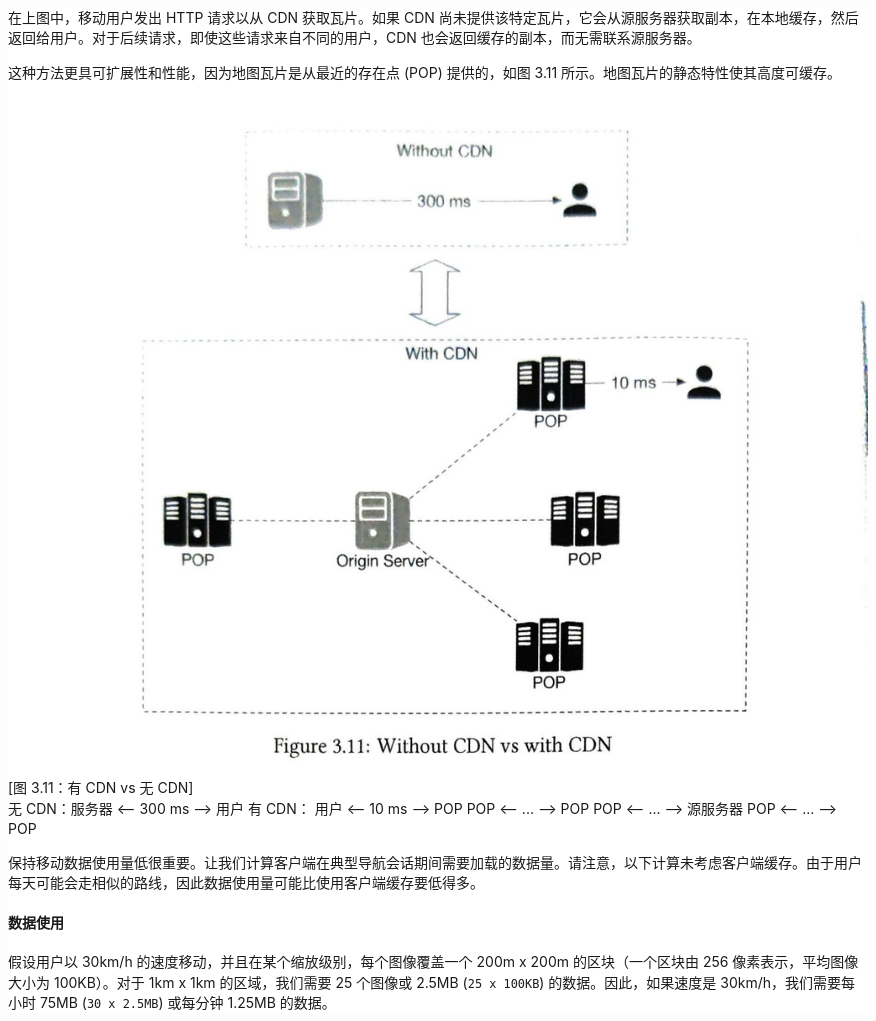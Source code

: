 在上图中，移动用户发出 HTTP 请求以从 CDN 获取瓦片。如果 CDN 尚未提供该特定瓦片，它会从源服务器获取副本，在本地缓存，然后返回给用户。对于后续请求，即使这些请求来自不同的用户，CDN 也会返回缓存的副本，而无需联系源服务器。

这种方法更具可扩展性和性能，因为地图瓦片是从最近的存在点 (POP) 提供的，如图 3.11 所示。地图瓦片的静态特性使其高度可缓存。

![图 3.11：有 CDN vs 无 CDN](../images/v2/chapter03/Figure3.11.png)  
[图 3.11：有 CDN vs 无 CDN]  
无 CDN：服务器 <-- 300 ms --> 用户
有 CDN：
用户 <-- 10 ms --> POP
POP <-- ... --> POP
POP <-- ... --> 源服务器
POP <-- ... --> POP

保持移动数据使用量低很重要。让我们计算客户端在典型导航会话期间需要加载的数据量。请注意，以下计算未考虑客户端缓存。由于用户每天可能会走相似的路线，因此数据使用量可能比使用客户端缓存要低得多。

#### 数据使用
假设用户以 30km/h 的速度移动，并且在某个缩放级别，每个图像覆盖一个 200m x 200m 的区块（一个区块由 256 像素表示，平均图像大小为 100KB）。对于 1km x 1km 的区域，我们需要 25 个图像或 2.5MB (`25 x 100KB`) 的数据。因此，如果速度是 30km/h，我们需要每小时 75MB (`30 x 2.5MB`) 或每分钟 1.25MB 的数据。
